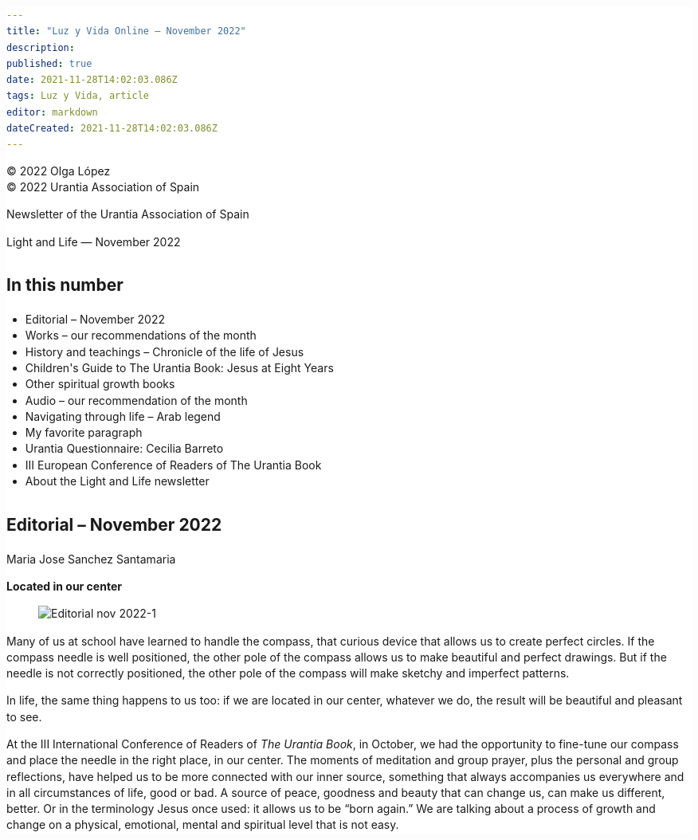 ```yaml
---
title: "Luz y Vida Online — November 2022"
description: 
published: true
date: 2021-11-28T14:02:03.086Z
tags: Luz y Vida, article
editor: markdown
dateCreated: 2021-11-28T14:02:03.086Z
---
```


<p class="v-card v-sheet theme--light gray lighten-3 px-2">© 2022 Olga López<br>© 2022 Urantia Association of Spain</p>


Newsletter of the Urantia Association of Spain

Light and Life — November 2022

## In this number

- Editorial – November 2022
- Works – our recommendations of the month
- History and teachings – Chronicle of the life of Jesus
- Children's Guide to The Urantia Book: Jesus at Eight Years
- Other spiritual growth books
- Audio – our recommendation of the month
- Navigating through life – Arab legend
- My favorite paragraph
- Urantia Questionnaire: Cecilia Barreto
- III European Conference of Readers of The Urantia Book
- About the Light and Life newsletter

## Editorial – November 2022

Maria Jose Sanchez Santamaria

**Located in our center**

<figure id="Figure_1" class="image urantiapedia image-style-align-left">
<img src="/image/article/Luz_y_Vida/LyV_2022_11/Editorial-nov-22-1.jpg" alt="Editorial nov 2022-1" width="350">
</figure>

Many of us at school have learned to handle the compass, that curious device that allows us to create perfect circles. If the compass needle is well positioned, the other pole of the compass allows us to make beautiful and perfect drawings. But if the needle is not correctly positioned, the other pole of the compass will make sketchy and imperfect patterns.

In life, the same thing happens to us too: if we are located in our center, whatever we do, the result will be beautiful and pleasant to see.

At the III International Conference of Readers of _The Urantia Book_, in October, we had the opportunity to fine-tune our compass and place the needle in the right place, in our center. The moments of meditation and group prayer, plus the personal and group reflections, have helped us to be more connected with our inner source, something that always accompanies us everywhere and in all circumstances of life, good or bad. A source of peace, goodness and beauty that can change us, can make us different, better. Or in the terminology Jesus once used: it allows us to be “born again.” We are talking about a process of growth and change on a physical, emotional, mental and spiritual level that is not easy.
